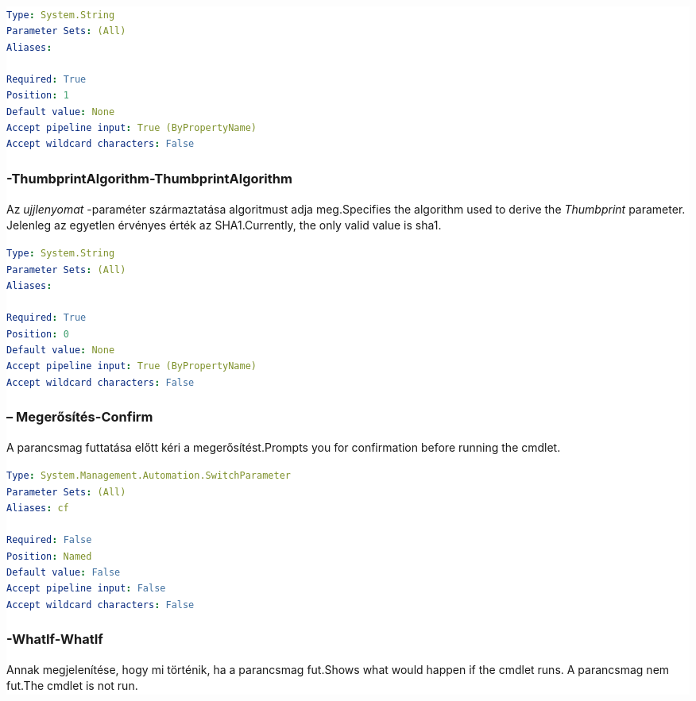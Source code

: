```yaml
Type: System.String
Parameter Sets: (All)
Aliases:

Required: True
Position: 1
Default value: None
Accept pipeline input: True (ByPropertyName)
Accept wildcard characters: False
```

### <span data-ttu-id="4c8f0-127">-ThumbprintAlgorithm</span><span class="sxs-lookup"><span data-stu-id="4c8f0-127">-ThumbprintAlgorithm</span></span>
<span data-ttu-id="4c8f0-128">Az *ujjlenyomat* -paraméter származtatása algoritmust adja meg.</span><span class="sxs-lookup"><span data-stu-id="4c8f0-128">Specifies the algorithm used to derive the *Thumbprint* parameter.</span></span>
<span data-ttu-id="4c8f0-129">Jelenleg az egyetlen érvényes érték az SHA1.</span><span class="sxs-lookup"><span data-stu-id="4c8f0-129">Currently, the only valid value is sha1.</span></span>

```yaml
Type: System.String
Parameter Sets: (All)
Aliases:

Required: True
Position: 0
Default value: None
Accept pipeline input: True (ByPropertyName)
Accept wildcard characters: False
```

### <span data-ttu-id="4c8f0-130">– Megerősítés</span><span class="sxs-lookup"><span data-stu-id="4c8f0-130">-Confirm</span></span>
<span data-ttu-id="4c8f0-131">A parancsmag futtatása előtt kéri a megerősítést.</span><span class="sxs-lookup"><span data-stu-id="4c8f0-131">Prompts you for confirmation before running the cmdlet.</span></span>

```yaml
Type: System.Management.Automation.SwitchParameter
Parameter Sets: (All)
Aliases: cf

Required: False
Position: Named
Default value: False
Accept pipeline input: False
Accept wildcard characters: False
```

### <span data-ttu-id="4c8f0-132">-WhatIf</span><span class="sxs-lookup"><span data-stu-id="4c8f0-132">-WhatIf</span></span>
<span data-ttu-id="4c8f0-133">Annak megjelenítése, hogy mi történik, ha a parancsmag fut.</span><span class="sxs-lookup"><span data-stu-id="4c8f0-133">Shows what would happen if the cmdlet runs.</span></span>
<span data-ttu-id="4c8f0-134">A parancsmag nem fut.</span><span class="sxs-lookup"><span data-stu-id="4c8f0-134">The cmdlet is not run.</span></span>
